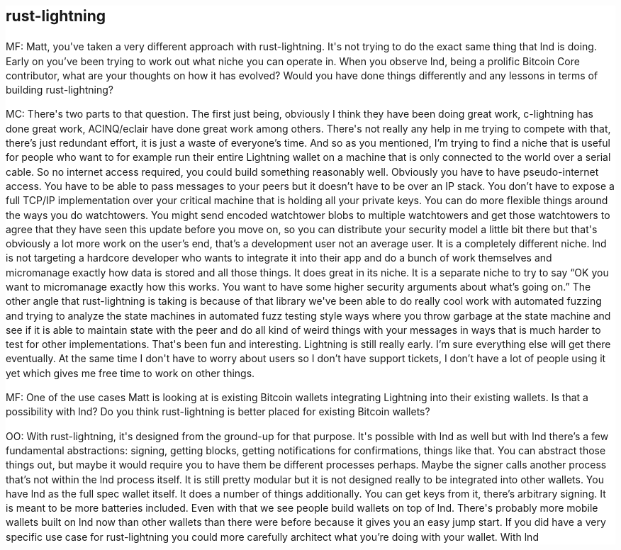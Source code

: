 ## rust-lightning

MF: Matt, you've taken a very different approach with rust-lightning.
It's not trying to do the exact same thing that lnd is doing. Early on
you’ve been trying to work out what niche you can operate in. When you
observe lnd, being a prolific Bitcoin Core contributor, what are your
thoughts on how it has evolved? Would you have done things differently
and any lessons in terms of building rust-lightning?

MC: There's two parts to that question. The first just being, obviously
I think they have been doing great work, c-lightning has done great
work, ACINQ/eclair have done great work among others. There's not really
any help in me trying to compete with that, there’s just redundant
effort, it is just a waste of everyone’s time. And so as you mentioned,
I’m trying to find a niche that is useful for people who want to for
example run their entire Lightning wallet on a machine that is only
connected to the world over a serial cable. So no internet access
required, you could build something reasonably well. Obviously you have
to have pseudo-internet access. You have to be able to pass messages to
your peers but it doesn’t have to be over an IP stack. You don’t have to
expose a full TCP/IP implementation over your critical machine that is
holding all your private keys. You can do more flexible things around
the ways you do watchtowers. You might send encoded watchtower blobs to
multiple watchtowers and get those watchtowers to agree that they have
seen this update before you move on, so you can distribute your security
model a little bit there but that's obviously a lot more work on the
user’s end, that’s a development user not an average user. It is a
completely different niche. lnd is not targeting a hardcore developer
who wants to integrate it into their app and do a bunch of work
themselves and micromanage exactly how data is stored and all those
things. It does great in its niche. It is a separate niche to try to say
“OK you want to micromanage exactly how this works. You want to have
some higher security arguments about what’s going on.” The other angle
that rust-lightning is taking is because of that library we've been able
to do really cool work with automated fuzzing and trying to analyze the
state machines in automated fuzz testing style ways where you throw
garbage at the state machine and see if it is able to maintain state
with the peer and do all kind of weird things with your messages in ways
that is much harder to test for other implementations. That's been fun
and interesting. Lightning is still really early. I’m sure everything
else will get there eventually. At the same time I don't have to worry
about users so I don’t have support tickets, I don’t have a lot of
people using it yet which gives me free time to work on other things.

MF: One of the use cases Matt is looking at is existing Bitcoin wallets
integrating Lightning into their existing wallets. Is that a possibility
with lnd? Do you think rust-lightning is better placed for existing
Bitcoin wallets?

OO: With rust-lightning, it's designed from the ground-up for that
purpose. It's possible with lnd as well but with lnd there’s a few
fundamental abstractions: signing, getting blocks, getting notifications
for confirmations, things like that. You can abstract those things out,
but maybe it would require you to have them be different processes
perhaps. Maybe the signer calls another process that’s not within the
lnd process itself. It is still pretty modular but it is not designed
really to be integrated into other wallets. You have lnd as the full
spec wallet itself. It does a number of things additionally. You can get
keys from it, there’s arbitrary signing. It is meant to be more
batteries included. Even with that we see people build wallets on top of
lnd. There's probably more mobile wallets built on lnd now than other
wallets than there were before because it gives you an easy jump start.
If you did have a very specific use case for rust-lightning you could
more carefully architect what you’re doing with your wallet. With lnd